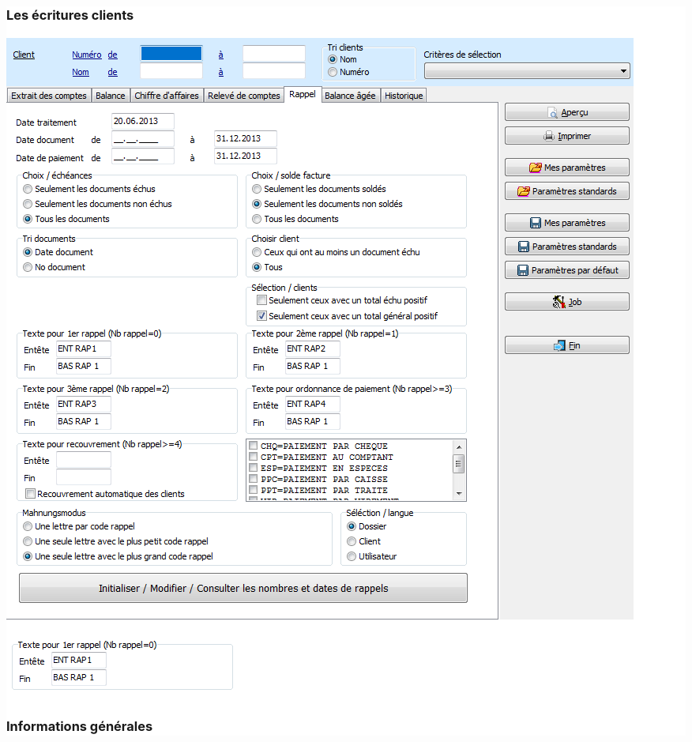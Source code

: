 ### Les écritures clients <a href="#les-ecritures-clients" id="les-ecritures-clients"></a>

![](<../.gitbook/assets/image (44).png>)

![](<../.gitbook/assets/image (150).png>)

### Informations générales <a href="#informations-generales" id="informations-generales"></a>

